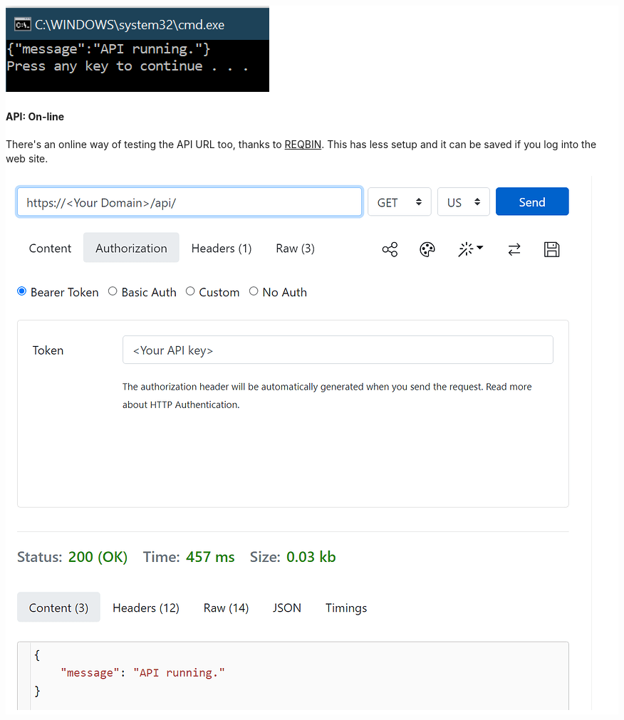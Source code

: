 ![API Test MS-DOS Output](images/api_test_dos_output.png)

#### API: On-line

There's an online way of testing the API URL too, thanks to [REQBIN](https://reqbin.com/post-online). This has less setup and it can be saved if you log into the web site.

![API Test REQBIN](images/api_test_online.png)
